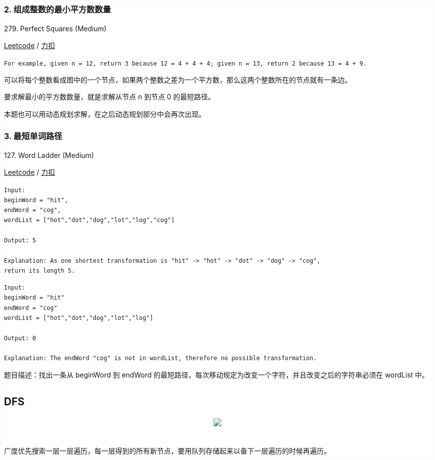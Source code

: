 ### 2. 组成整数的最小平方数数量

279\. Perfect Squares (Medium)

[Leetcode](https://leetcode.com/problems/perfect-squares/description/) / [力扣](https://leetcode-cn.com/problems/perfect-squares/description/)

```html
For example, given n = 12, return 3 because 12 = 4 + 4 + 4; given n = 13, return 2 because 13 = 4 + 9.
```

可以将每个整数看成图中的一个节点，如果两个整数之差为一个平方数，那么这两个整数所在的节点就有一条边。

要求解最小的平方数数量，就是求解从节点 n 到节点 0 的最短路径。

本题也可以用动态规划求解，在之后动态规划部分中会再次出现。


### 3. 最短单词路径

127\. Word Ladder (Medium)

[Leetcode](https://leetcode.com/problems/word-ladder/description/) / [力扣](https://leetcode-cn.com/problems/word-ladder/description/)

```html
Input:
beginWord = "hit",
endWord = "cog",
wordList = ["hot","dot","dog","lot","log","cog"]

Output: 5

Explanation: As one shortest transformation is "hit" -> "hot" -> "dot" -> "dog" -> "cog",
return its length 5.
```

```html
Input:
beginWord = "hit"
endWord = "cog"
wordList = ["hot","dot","dog","lot","log"]

Output: 0

Explanation: The endWord "cog" is not in wordList, therefore no possible transformation.
```

题目描述：找出一条从 beginWord 到 endWord 的最短路径，每次移动规定为改变一个字符，并且改变之后的字符串必须在 wordList 中。

## DFS

<div align="center"> <img src="https://cs-notes-1256109796.cos.ap-guangzhou.myqcloud.com/74dc31eb-6baa-47ea-ab1c-d27a0ca35093.png"/> </div><br>

广度优先搜索一层一层遍历，每一层得到的所有新节点，要用队列存储起来以备下一层遍历的时候再遍历。
